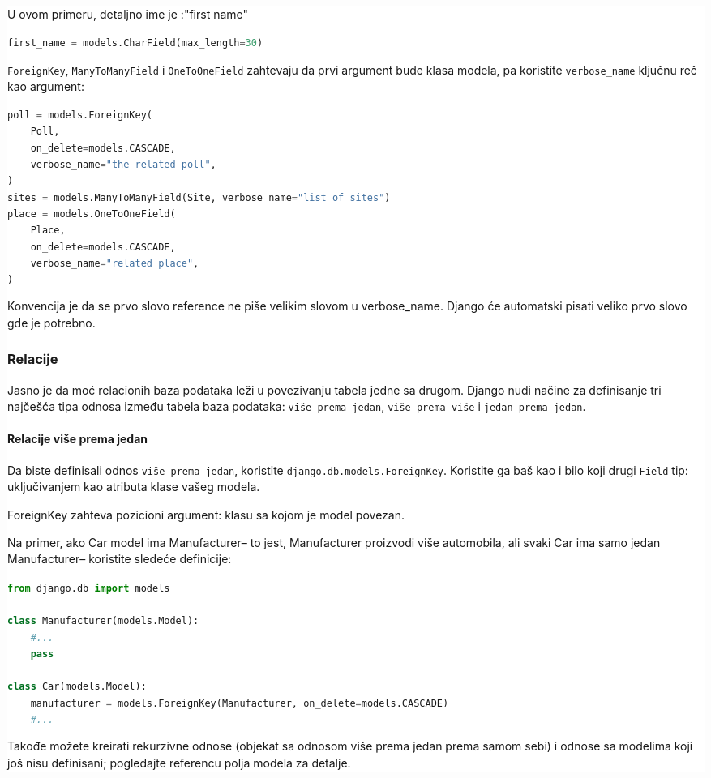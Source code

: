 U ovom primeru, detaljno ime je :"first name"

```py
first_name = models.CharField(max_length=30)
```

`ForeignKey`, `ManyToManyField` i `OneToOneField` zahtevaju da prvi argument bude klasa modela, pa koristite `verbose_name` ključnu reč kao argument:

```py
poll = models.ForeignKey(
    Poll,
    on_delete=models.CASCADE,
    verbose_name="the related poll",
)
sites = models.ManyToManyField(Site, verbose_name="list of sites")
place = models.OneToOneField(
    Place,
    on_delete=models.CASCADE,
    verbose_name="related place",
)
```

Konvencija je da se prvo slovo reference ne piše velikim slovom u verbose_name. Django će automatski pisati veliko prvo slovo gde je potrebno.

### Relacije

Jasno je da moć relacionih baza podataka leži u povezivanju tabela jedne sa drugom. Django nudi načine za definisanje tri najčešća tipa odnosa između tabela baza podataka: `više prema jedan`, `više prema više` i `jedan prema jedan`.

#### Relacije više prema jedan

Da biste definisali odnos `više prema jedan`, koristite `django.db.models.ForeignKey`. Koristite ga baš kao i bilo koji drugi `Field` tip: uključivanjem kao atributa klase vašeg modela.

ForeignKey zahteva pozicioni argument: klasu sa kojom je model povezan.

Na primer, ako Car model ima Manufacturer– to jest, Manufacturer proizvodi više automobila, ali svaki Car ima samo jedan Manufacturer– koristite sledeće definicije:

```py
from django.db import models

class Manufacturer(models.Model):
    #...
    pass

class Car(models.Model):
    manufacturer = models.ForeignKey(Manufacturer, on_delete=models.CASCADE)
    #...
```

Takođe možete kreirati rekurzivne odnose (objekat sa odnosom više prema jedan prema samom sebi) i odnose sa modelima koji još nisu definisani; pogledajte referencu polja modela za detalje.
